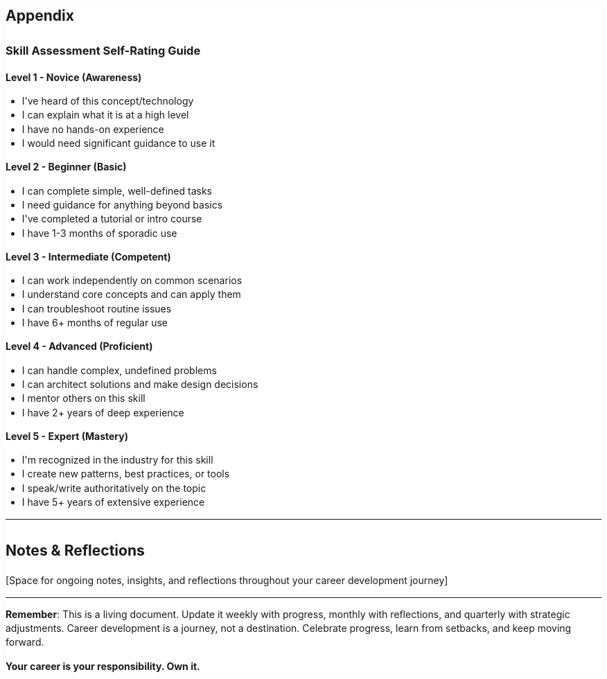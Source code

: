 
## Appendix

### Skill Assessment Self-Rating Guide

**Level 1 - Novice (Awareness)**
- I've heard of this concept/technology
- I can explain what it is at a high level
- I have no hands-on experience
- I would need significant guidance to use it

**Level 2 - Beginner (Basic)**
- I can complete simple, well-defined tasks
- I need guidance for anything beyond basics
- I've completed a tutorial or intro course
- I have 1-3 months of sporadic use

**Level 3 - Intermediate (Competent)**
- I can work independently on common scenarios
- I understand core concepts and can apply them
- I can troubleshoot routine issues
- I have 6+ months of regular use

**Level 4 - Advanced (Proficient)**
- I can handle complex, undefined problems
- I can architect solutions and make design decisions
- I mentor others on this skill
- I have 2+ years of deep experience

**Level 5 - Expert (Mastery)**
- I'm recognized in the industry for this skill
- I create new patterns, best practices, or tools
- I speak/write authoritatively on the topic
- I have 5+ years of extensive experience

---

## Notes & Reflections

[Space for ongoing notes, insights, and reflections throughout your career development journey]

---

**Remember**: This is a living document. Update it weekly with progress, monthly with reflections, and quarterly with strategic adjustments. Career development is a journey, not a destination. Celebrate progress, learn from setbacks, and keep moving forward.

**Your career is your responsibility. Own it.**
